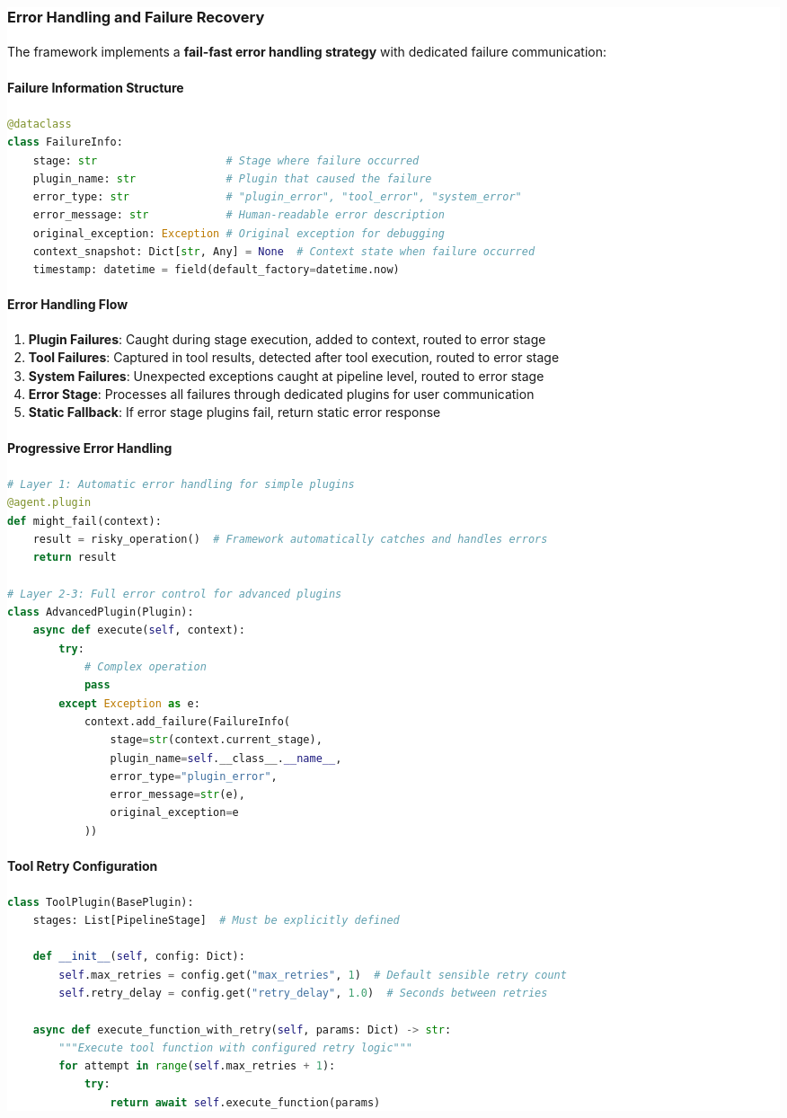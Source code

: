 ### Error Handling and Failure Recovery

The framework implements a **fail-fast error handling strategy** with dedicated failure communication:

#### **Failure Information Structure**
```python
@dataclass
class FailureInfo:
    stage: str                    # Stage where failure occurred
    plugin_name: str              # Plugin that caused the failure
    error_type: str               # "plugin_error", "tool_error", "system_error"
    error_message: str            # Human-readable error description
    original_exception: Exception # Original exception for debugging
    context_snapshot: Dict[str, Any] = None  # Context state when failure occurred
    timestamp: datetime = field(default_factory=datetime.now)
```

#### **Error Handling Flow**
1. **Plugin Failures**: Caught during stage execution, added to context, routed to error stage
2. **Tool Failures**: Captured in tool results, detected after tool execution, routed to error stage  
3. **System Failures**: Unexpected exceptions caught at pipeline level, routed to error stage
4. **Error Stage**: Processes all failures through dedicated plugins for user communication
5. **Static Fallback**: If error stage plugins fail, return static error response

#### **Progressive Error Handling**
```python
# Layer 1: Automatic error handling for simple plugins
@agent.plugin
def might_fail(context):
    result = risky_operation()  # Framework automatically catches and handles errors
    return result

# Layer 2-3: Full error control for advanced plugins
class AdvancedPlugin(Plugin):
    async def execute(self, context):
        try:
            # Complex operation
            pass
        except Exception as e:
            context.add_failure(FailureInfo(
                stage=str(context.current_stage),
                plugin_name=self.__class__.__name__,
                error_type="plugin_error",
                error_message=str(e),
                original_exception=e
            ))
```

#### **Tool Retry Configuration**
```python
class ToolPlugin(BasePlugin):
    stages: List[PipelineStage]  # Must be explicitly defined
    
    def __init__(self, config: Dict):
        self.max_retries = config.get("max_retries", 1)  # Default sensible retry count
        self.retry_delay = config.get("retry_delay", 1.0)  # Seconds between retries
    
    async def execute_function_with_retry(self, params: Dict) -> str:
        """Execute tool function with configured retry logic"""
        for attempt in range(self.max_retries + 1):
            try:
                return await self.execute_function(params)
```